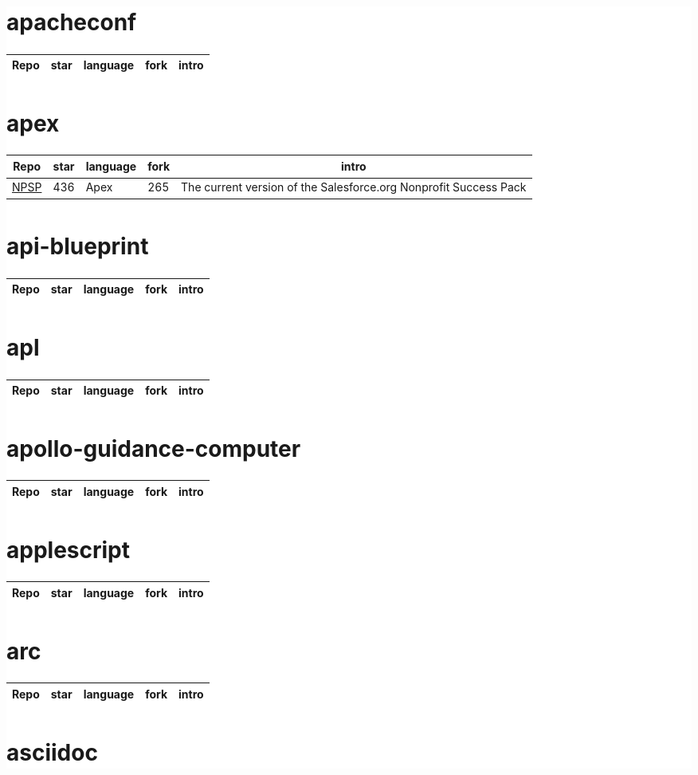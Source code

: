 
# apacheconf

Repo|star|language|fork|intro
-|-|-|-|-



# apex

Repo|star|language|fork|intro
-|-|-|-|-
[NPSP](https://github.com/SalesforceFoundation/NPSP)|436|Apex|265|The current version of the Salesforce.org Nonprofit Success Pack


# api-blueprint

Repo|star|language|fork|intro
-|-|-|-|-



# apl

Repo|star|language|fork|intro
-|-|-|-|-



# apollo-guidance-computer

Repo|star|language|fork|intro
-|-|-|-|-



# applescript

Repo|star|language|fork|intro
-|-|-|-|-



# arc

Repo|star|language|fork|intro
-|-|-|-|-



# asciidoc
